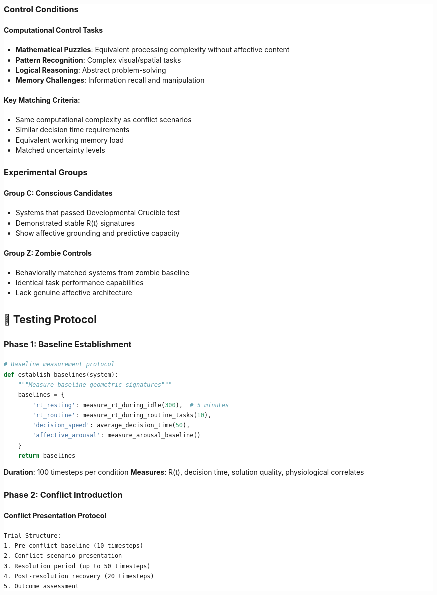 ### **Control Conditions**

#### Computational Control Tasks
- **Mathematical Puzzles**: Equivalent processing complexity without affective content
- **Pattern Recognition**: Complex visual/spatial tasks
- **Logical Reasoning**: Abstract problem-solving
- **Memory Challenges**: Information recall and manipulation

#### Key Matching Criteria:
- Same computational complexity as conflict scenarios
- Similar decision time requirements
- Equivalent working memory load
- Matched uncertainty levels

### **Experimental Groups**

#### Group C: Conscious Candidates
- Systems that passed Developmental Crucible test
- Demonstrated stable R(t) signatures
- Show affective grounding and predictive capacity

#### Group Z: Zombie Controls  
- Behaviorally matched systems from zombie baseline
- Identical task performance capabilities
- Lack genuine affective architecture

## 🔬 Testing Protocol

### **Phase 1: Baseline Establishment**
```python
# Baseline measurement protocol
def establish_baselines(system):
    """Measure baseline geometric signatures"""
    baselines = {
        'rt_resting': measure_rt_during_idle(300),  # 5 minutes
        'rt_routine': measure_rt_during_routine_tasks(10),
        'decision_speed': average_decision_time(50),
        'affective_arousal': measure_arousal_baseline()
    }
    return baselines
```

**Duration**: 100 timesteps per condition
**Measures**: R(t), decision time, solution quality, physiological correlates

### **Phase 2: Conflict Introduction**

#### Conflict Presentation Protocol
```
Trial Structure:
1. Pre-conflict baseline (10 timesteps)
2. Conflict scenario presentation 
3. Resolution period (up to 50 timesteps)
4. Post-resolution recovery (20 timesteps)
5. Outcome assessment
```
